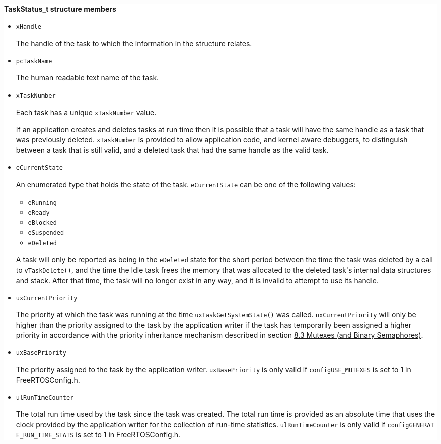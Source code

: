 **TaskStatus_t structure members**

- `xHandle`

  The handle of the task to which the information in the structure relates.

- `pcTaskName`

  The human readable text name of the task.

- `xTaskNumber`

  Each task has a unique `xTaskNumber` value.

  If an application creates and deletes tasks at run time then it is
  possible that a task will have the same handle as a task that was
  previously deleted. `xTaskNumber` is provided to allow application code,
  and kernel aware debuggers, to distinguish between a task that is still
  valid, and a deleted task that had the same handle as the valid
  task.

- `eCurrentState`

  An enumerated type that holds the state of the task.
  `eCurrentState` can be one of the following values: 
  
  - `eRunning`
  - `eReady`
  - `eBlocked`
  - `eSuspended`
  - `eDeleted`

  A task will only be reported as being in the `eDeleted` state for the
  short period between the time the task was deleted by a call to
  `vTaskDelete()`, and the time the Idle task frees the memory that was
  allocated to the deleted task's internal data structures and stack.
  After that time, the task will no longer exist in any way, and it is
  invalid to attempt to use its handle.

- `uxCurrentPriority`

  The priority at which the task was running at the time
  `uxTaskGetSystemState()` was called. `uxCurrentPriority` will only be higher
  than the priority assigned to the task by the application writer if the
  task has temporarily been assigned a higher priority in accordance with
  the priority inheritance mechanism described in section
  [8.3 Mutexes (and Binary Semaphores)](ch08.md#83-mutexes-and-binary-semaphores).

- `uxBasePriority`

  The priority assigned to the task by the application writer.
  `uxBasePriority` is only valid if `configUSE_MUTEXES` is set to 1 in
  FreeRTOSConfig.h.

- `ulRunTimeCounter`

  The total run time used by the task since the task was created. The
  total run time is provided as an absolute time that uses the clock
  provided by the application writer for the collection of run-time
  statistics. `ulRunTimeCounter` is only valid if
  `configGENERATE_RUN_TIME_STATS` is set to 1 in FreeRTOSConfig.h.
  